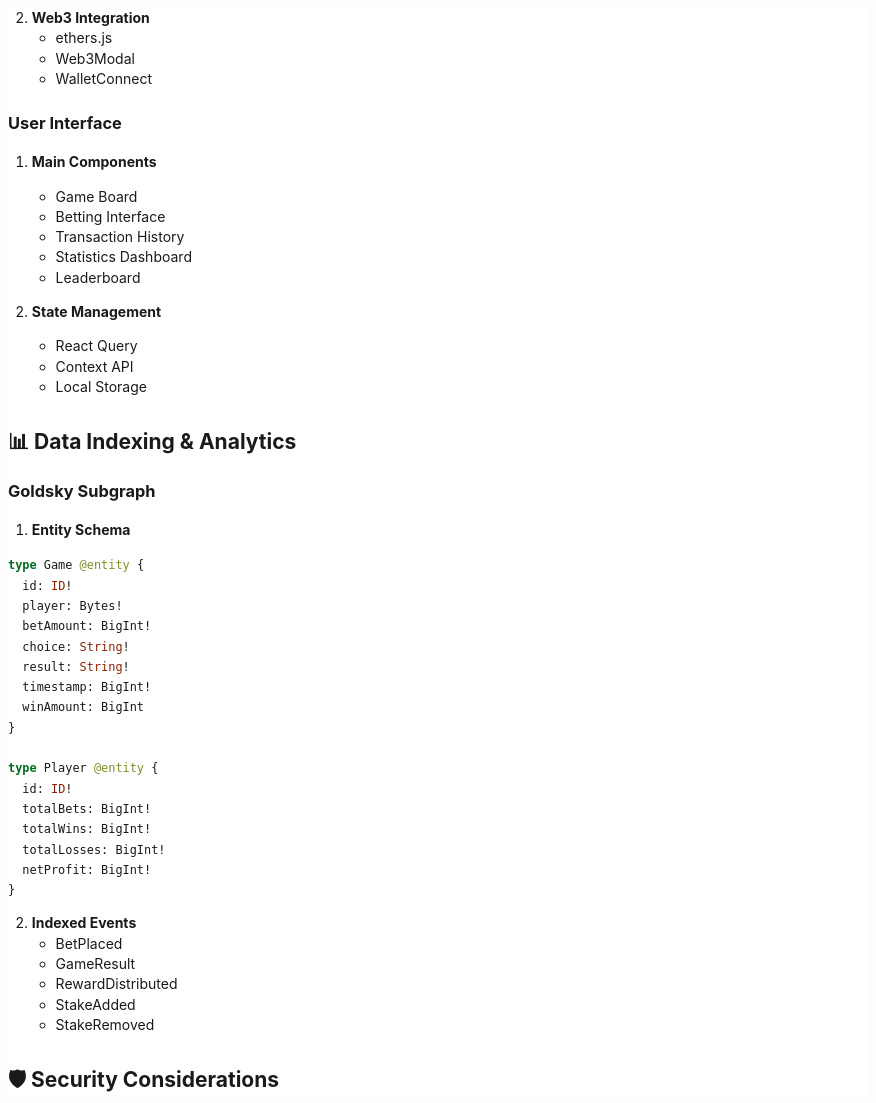 2. **Web3 Integration**
   - ethers.js
   - Web3Modal
   - WalletConnect

### User Interface
1. **Main Components**
   - Game Board
   - Betting Interface
   - Transaction History
   - Statistics Dashboard
   - Leaderboard

2. **State Management**
   - React Query
   - Context API
   - Local Storage

## 📊 Data Indexing & Analytics

### Goldsky Subgraph
1. **Entity Schema**
```graphql
type Game @entity {
  id: ID!
  player: Bytes!
  betAmount: BigInt!
  choice: String!
  result: String!
  timestamp: BigInt!
  winAmount: BigInt
}

type Player @entity {
  id: ID!
  totalBets: BigInt!
  totalWins: BigInt!
  totalLosses: BigInt!
  netProfit: BigInt!
}
```

2. **Indexed Events**
   - BetPlaced
   - GameResult
   - RewardDistributed
   - StakeAdded
   - StakeRemoved

## 🛡 Security Considerations
